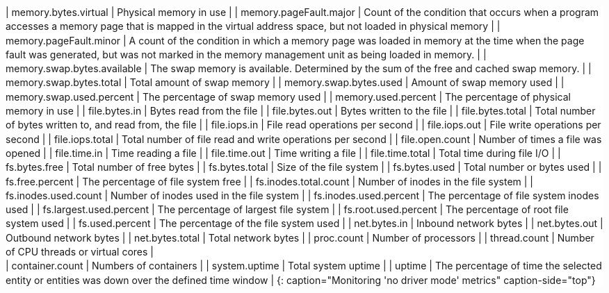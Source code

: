 | memory.bytes.virtual	| Physical memory in use |
| memory.pageFault.major	| Count of the condition that occurs when a program accesses a memory page that is mapped in the virtual address space, but not loaded in physical memory |
| memory.pageFault.minor	| A count of the condition in which a memory page was loaded in memory at the time when the page fault was generated, but was not marked in the memory management unit as being loaded in memory. |
| memory.swap.bytes.available	| The swap memory is available. Determined by the sum of the free and cached swap memory. |
| memory.swap.bytes.total	| Total amount of swap memory |
| memory.swap.bytes.used	| Amount of swap memory used |
| memory.swap.used.percent	| The percentage of swap memory used |
| memory.used.percent	| The percentage of physical memory in use |
|	file.bytes.in | Bytes read from the file |
|	file.bytes.out | Bytes written to the file |
| file.bytes.total	| Total number of bytes written to, and read from, the file  |
|	file.iops.in | File read operations per second |
|	file.iops.out |  File write operations per second |
|	file.iops.total | Total number of file read and write operations per second  |
| file.open.count	| Number of times a file was opened |
|	file.time.in | Time reading a file |
|	file.time.out | Time writing a file |
|	file.time.total | Total time during file I/O |
|	fs.bytes.free | Total number of free bytes |
|	fs.bytes.total | Size of the file system |
|	fs.bytes.used | Total number or bytes used |
|	fs.free.percent | The percentage of file system free |
|	fs.inodes.total.count | Number of inodes in the file system |
|	fs.inodes.used.count | Number of inodes used in the file system |
|	fs.inodes.used.percent | The percentage of file system inodes used |
| fs.largest.used.percent	| The percentage of largest file system |
| fs.root.used.percent	| The percentage of root file system used |
| fs.used.percent	| The percentage of the file system used |
|	net.bytes.in | Inbound network bytes |
|	net.bytes.out | Outbound network bytes |
|	net.bytes.total | Total network bytes |
| proc.count	| Number of processors |
| thread.count	| Number of CPU threads or virtual cores |  
| container.count | Numbers of containers |
| system.uptime	| Total system uptime |
| uptime	| The percentage of time the selected entity or entities was down over the defined time window |
{: caption="Monitoring 'no driver mode' metrics" caption-side="top"}
